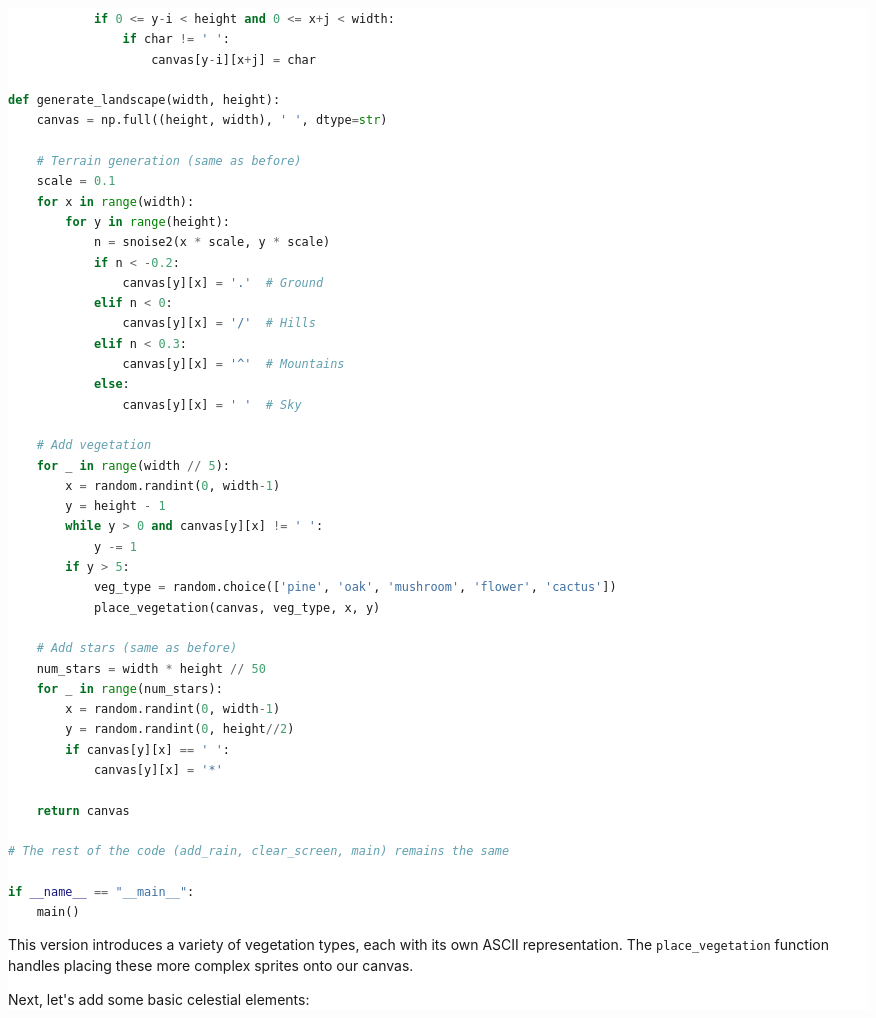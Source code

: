 ```python
            if 0 <= y-i < height and 0 <= x+j < width:
                if char != ' ':
                    canvas[y-i][x+j] = char

def generate_landscape(width, height):
    canvas = np.full((height, width), ' ', dtype=str)
    
    # Terrain generation (same as before)
    scale = 0.1
    for x in range(width):
        for y in range(height):
            n = snoise2(x * scale, y * scale)
            if n < -0.2:
                canvas[y][x] = '.'  # Ground
            elif n < 0:
                canvas[y][x] = '/'  # Hills
            elif n < 0.3:
                canvas[y][x] = '^'  # Mountains
            else:
                canvas[y][x] = ' '  # Sky

    # Add vegetation
    for _ in range(width // 5):
        x = random.randint(0, width-1)
        y = height - 1
        while y > 0 and canvas[y][x] != ' ':
            y -= 1
        if y > 5:
            veg_type = random.choice(['pine', 'oak', 'mushroom', 'flower', 'cactus'])
            place_vegetation(canvas, veg_type, x, y)

    # Add stars (same as before)
    num_stars = width * height // 50
    for _ in range(num_stars):
        x = random.randint(0, width-1)
        y = random.randint(0, height//2)
        if canvas[y][x] == ' ':
            canvas[y][x] = '*'

    return canvas

# The rest of the code (add_rain, clear_screen, main) remains the same

if __name__ == "__main__":
    main()
```

This version introduces a variety of vegetation types, each with its own ASCII representation. The `place_vegetation` function handles placing these more complex sprites onto our canvas.

Next, let's add some basic celestial elements:
